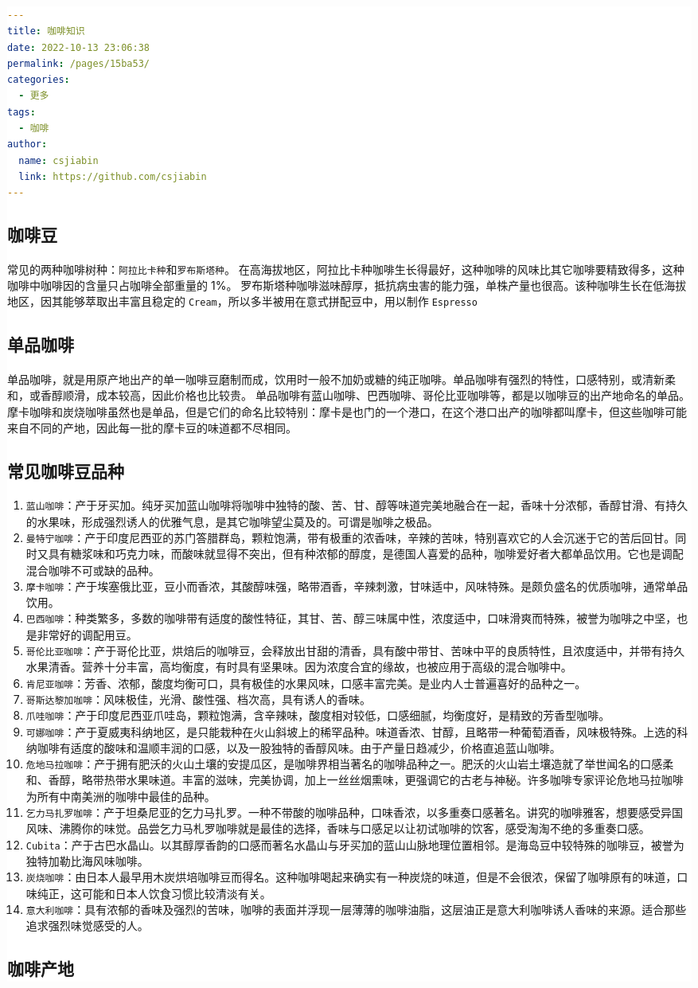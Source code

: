 ```yaml
---
title: 咖啡知识
date: 2022-10-13 23:06:38
permalink: /pages/15ba53/
categories:
  - 更多
tags:
  - 咖啡
author:
  name: csjiabin
  link: https://github.com/csjiabin
---
```


## 咖啡豆

常见的两种咖啡树种：`阿拉比卡种`和`罗布斯塔种`。
在高海拔地区，阿拉比卡种咖啡生长得最好，这种咖啡的风味比其它咖啡要精致得多，这种咖啡中咖啡因的含量只占咖啡全部重量的 1%。
罗布斯塔种咖啡滋味醇厚，抵抗病虫害的能力强，单株产量也很高。该种咖啡生长在低海拔地区，因其能够萃取出丰富且稳定的 `Cream`，所以多半被用在意式拼配豆中，用以制作 `Espresso`

## 单品咖啡

单品咖啡，就是用原产地出产的单一咖啡豆磨制而成，饮用时一般不加奶或糖的纯正咖啡。单品咖啡有强烈的特性，口感特别，或清新柔和，或香醇顺滑，成本较高，因此价格也比较贵。
单品咖啡有蓝山咖啡、巴西咖啡、哥伦比亚咖啡等，都是以咖啡豆的出产地命名的单品。摩卡咖啡和炭烧咖啡虽然也是单品，但是它们的命名比较特别：摩卡是也门的一个港口，在这个港口出产的咖啡都叫摩卡，但这些咖啡可能来自不同的产地，因此每一批的摩卡豆的味道都不尽相同。

## 常见咖啡豆品种

1. `蓝山咖啡`：产于牙买加。纯牙买加蓝山咖啡将咖啡中独特的酸、苦、甘、醇等味道完美地融合在一起，香味十分浓郁，香醇甘滑、有持久的水果味，形成强烈诱人的优雅气息，是其它咖啡望尘莫及的。可谓是咖啡之极品。
2. `曼特宁咖啡`：产于印度尼西亚的苏门答腊群岛，颗粒饱满，带有极重的浓香味，辛辣的苦味，特别喜欢它的人会沉迷于它的苦后回甘。同时又具有糖浆味和巧克力味，而酸味就显得不突出，但有种浓郁的醇度，是德国人喜爱的品种，咖啡爱好者大都单品饮用。它也是调配混合咖啡不可或缺的品种。
3. `摩卡咖啡`：产于埃塞俄比亚，豆小而香浓，其酸醇味强，略带酒香，辛辣刺激，甘味适中，风味特殊。是颇负盛名的优质咖啡，通常单品饮用。
4. `巴西咖啡`：种类繁多，多数的咖啡带有适度的酸性特征，其甘、苦、醇三味属中性，浓度适中，口味滑爽而特殊，被誉为咖啡之中坚，也是非常好的调配用豆。
5. `哥伦比亚咖啡`：产于哥伦比亚，烘焙后的咖啡豆，会释放出甘甜的清香，具有酸中带甘、苦味中平的良质特性，且浓度适中，并带有持久水果清香。营养十分丰富，高均衡度，有时具有坚果味。因为浓度合宜的缘故，也被应用于高级的混合咖啡中。
6. `肯尼亚咖啡`：芳香、浓郁，酸度均衡可口，具有极佳的水果风味，口感丰富完美。是业内人士普遍喜好的品种之一。
7. `哥斯达黎加咖啡`：风味极佳，光滑、酸性强、档次高，具有诱人的香味。
8. `爪哇咖啡`：产于印度尼西亚爪哇岛，颗粒饱满，含辛辣味，酸度相对较低，口感细腻，均衡度好，是精致的芳香型咖啡。
9. `可娜咖啡`：产于夏威夷科纳地区，是只能栽种在火山斜坡上的稀罕品种。味道香浓、甘醇，且略带一种葡萄酒香，风味极特殊。上选的科纳咖啡有适度的酸味和温顺丰润的口感，以及一股独特的香醇风味。由于产量日趋减少，价格直追蓝山咖啡。
10. `危地马拉咖啡`：产于拥有肥沃的火山土壤的安提瓜区，是咖啡界相当著名的咖啡品种之一。肥沃的火山岩土壤造就了举世闻名的口感柔和、香醇，略带热带水果味道。丰富的滋味，完美协调，加上一丝丝烟熏味，更强调它的古老与神秘。许多咖啡专家评论危地马拉咖啡为所有中南美洲的咖啡中最佳的品种。
11. `乞力马扎罗咖啡`：产于坦桑尼亚的乞力马扎罗。一种不带酸的咖啡品种，口味香浓，以多重奏口感著名。讲究的咖啡雅客，想要感受异国风味、沸腾你的味觉。品尝乞力马札罗咖啡就是最佳的选择，香味与口感足以让初试咖啡的饮客，感受淘淘不绝的多重奏口感。
12. `Cubita`：产于古巴水晶山。以其醇厚香韵的口感而著名水晶山与牙买加的蓝山山脉地理位置相邻。是海岛豆中较特殊的咖啡豆，被誉为独特加勒比海风味咖啡。
13. `炭烧咖啡`：由日本人最早用木炭烘培咖啡豆而得名。这种咖啡喝起来确实有一种炭烧的味道，但是不会很浓，保留了咖啡原有的味道，口味纯正，这可能和日本人饮食习惯比较清淡有关。
14. `意大利咖啡`：具有浓郁的香味及强烈的苦味，咖啡的表面并浮现一层薄薄的咖啡油脂，这层油正是意大利咖啡诱人香味的来源。适合那些追求强烈味觉感受的人。

## 咖啡产地
